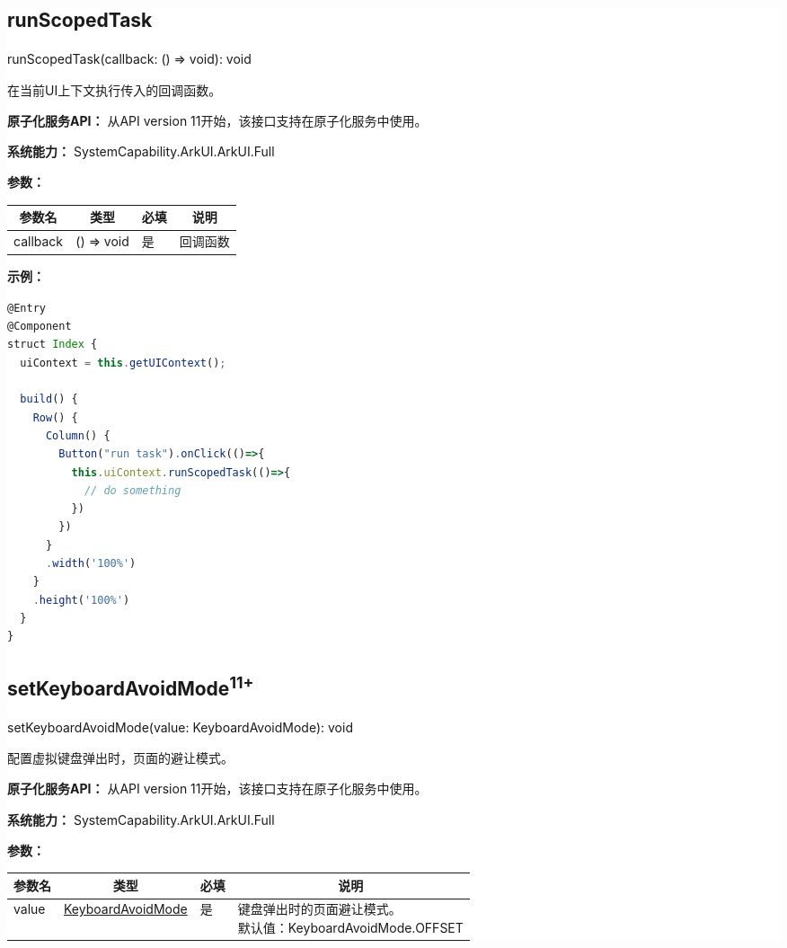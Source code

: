 ## runScopedTask

runScopedTask(callback: () => void): void

在当前UI上下文执行传入的回调函数。

**原子化服务API：** 从API version 11开始，该接口支持在原子化服务中使用。

**系统能力：**  SystemCapability.ArkUI.ArkUI.Full

**参数：**

| 参数名      | 类型         | 必填   | 说明   |
| -------- | ---------- | ---- | ---- |
| callback | () => void | 是    | 回调函数 |

**示例：**

```ts
@Entry
@Component
struct Index {
  uiContext = this.getUIContext();

  build() {
    Row() {
      Column() {
        Button("run task").onClick(()=>{
          this.uiContext.runScopedTask(()=>{
            // do something
          })
        })
      }
      .width('100%')
    }
    .height('100%')
  }
}
```

## setKeyboardAvoidMode<sup>11+</sup>

setKeyboardAvoidMode(value: KeyboardAvoidMode): void

配置虚拟键盘弹出时，页面的避让模式。

**原子化服务API：** 从API version 11开始，该接口支持在原子化服务中使用。

**系统能力：**  SystemCapability.ArkUI.ArkUI.Full

**参数：**

| 参数名      | 类型         | 必填   | 说明   |
| -------- | ---------- | ---- | ---- |
| value | [KeyboardAvoidMode](arkts-apis-uicontext-e.md#keyboardavoidmode11)| 是    | 键盘弹出时的页面避让模式。<br />默认值：KeyboardAvoidMode.OFFSET |
